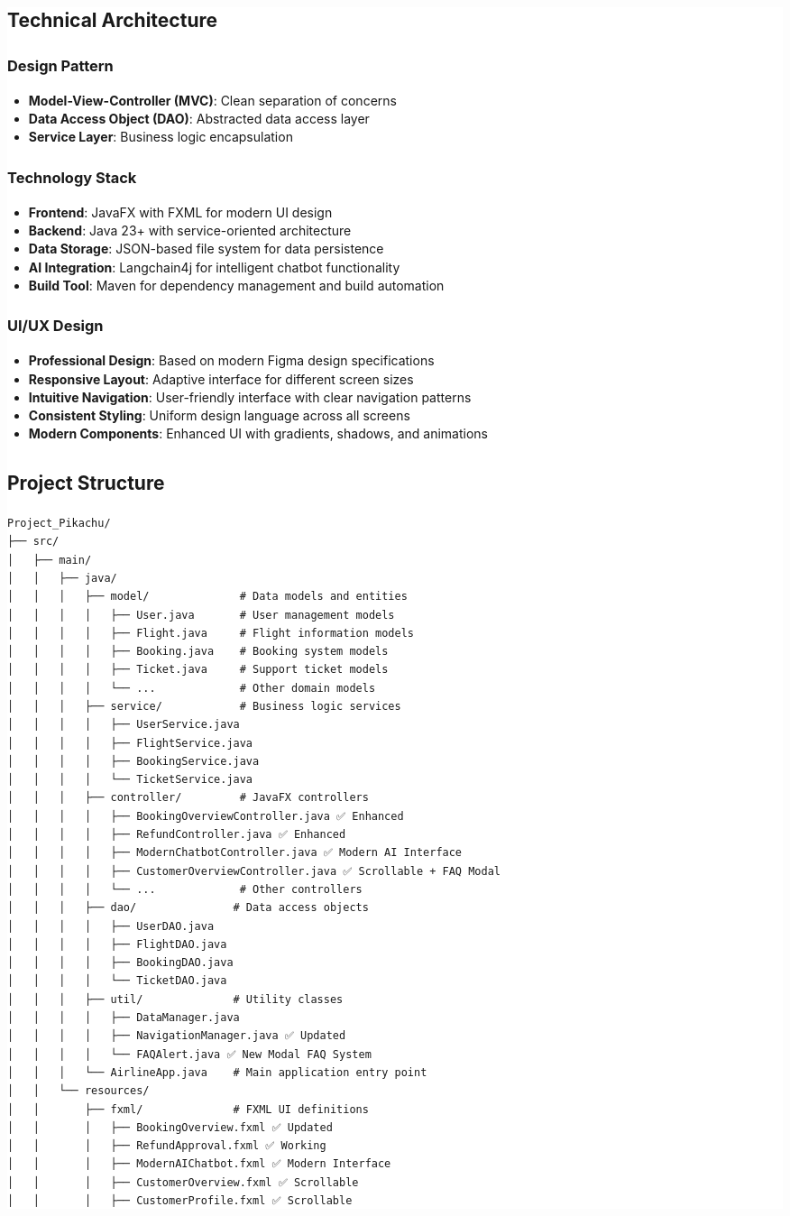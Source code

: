## Technical Architecture

### Design Pattern
- **Model-View-Controller (MVC)**: Clean separation of concerns
- **Data Access Object (DAO)**: Abstracted data access layer
- **Service Layer**: Business logic encapsulation

### Technology Stack
- **Frontend**: JavaFX with FXML for modern UI design
- **Backend**: Java 23+ with service-oriented architecture
- **Data Storage**: JSON-based file system for data persistence
- **AI Integration**: Langchain4j for intelligent chatbot functionality
- **Build Tool**: Maven for dependency management and build automation

### UI/UX Design
- **Professional Design**: Based on modern Figma design specifications
- **Responsive Layout**: Adaptive interface for different screen sizes
- **Intuitive Navigation**: User-friendly interface with clear navigation patterns
- **Consistent Styling**: Uniform design language across all screens
- **Modern Components**: Enhanced UI with gradients, shadows, and animations

## Project Structure

```
Project_Pikachu/
├── src/
│   ├── main/
│   │   ├── java/
│   │   │   ├── model/              # Data models and entities
│   │   │   │   ├── User.java       # User management models
│   │   │   │   ├── Flight.java     # Flight information models
│   │   │   │   ├── Booking.java    # Booking system models
│   │   │   │   ├── Ticket.java     # Support ticket models
│   │   │   │   └── ...             # Other domain models
│   │   │   ├── service/            # Business logic services
│   │   │   │   ├── UserService.java
│   │   │   │   ├── FlightService.java
│   │   │   │   ├── BookingService.java
│   │   │   │   └── TicketService.java
│   │   │   ├── controller/         # JavaFX controllers
│   │   │   │   ├── BookingOverviewController.java ✅ Enhanced
│   │   │   │   ├── RefundController.java ✅ Enhanced
│   │   │   │   ├── ModernChatbotController.java ✅ Modern AI Interface
│   │   │   │   ├── CustomerOverviewController.java ✅ Scrollable + FAQ Modal
│   │   │   │   └── ...             # Other controllers
│   │   │   ├── dao/               # Data access objects
│   │   │   │   ├── UserDAO.java
│   │   │   │   ├── FlightDAO.java
│   │   │   │   ├── BookingDAO.java
│   │   │   │   └── TicketDAO.java
│   │   │   ├── util/              # Utility classes
│   │   │   │   ├── DataManager.java
│   │   │   │   ├── NavigationManager.java ✅ Updated
│   │   │   │   └── FAQAlert.java ✅ New Modal FAQ System
│   │   │   └── AirlineApp.java    # Main application entry point
│   │   └── resources/
│   │       ├── fxml/              # FXML UI definitions
│   │       │   ├── BookingOverview.fxml ✅ Updated
│   │       │   ├── RefundApproval.fxml ✅ Working
│   │       │   ├── ModernAIChatbot.fxml ✅ Modern Interface
│   │       │   ├── CustomerOverview.fxml ✅ Scrollable
│   │       │   ├── CustomerProfile.fxml ✅ Scrollable  
```